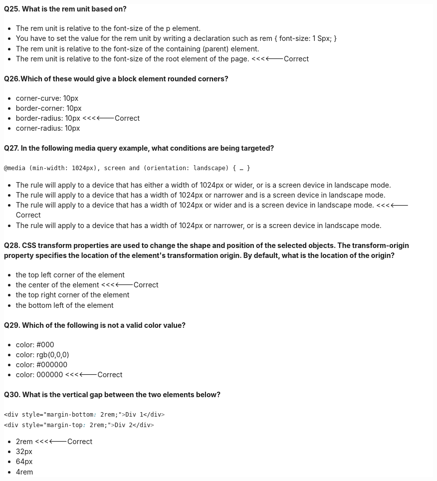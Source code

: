 #### Q25. What is the rem unit based on?
- The rem unit is relative to the font-size of the p element.
- You have to set the value for the rem unit by writing a declaration such as rem { font-size: 1 Spx; }
- The rem unit is relative to the font-size of the containing (parent) element.
- The rem unit is relative to the font-size of the root element of the page. <<<<---Correct

#### Q26.Which of these would give a block element rounded corners?
- corner-curve: 10px
- border-corner: 10px
- border-radius: 10px  <<<<---Correct
- corner-radius: 10px
 
#### Q27. In the following media query example, what conditions are being targeted?
`@media (min-width: 1024px), screen and (orientation: landscape) { … }`
- The rule will apply to a device that has either a width of 1024px or wider, or is a screen device in landscape mode.
- The rule will apply to a device that has a width of 1024px or narrower and is a screen device in landscape mode.
- The rule will apply to a device that has a width of 1024px or wider and is a screen device in landscape mode. <<<<---Correct
- The rule will apply to a device that has a width of 1024px or narrower, or is a screen device in landscape mode.
 
#### Q28. CSS transform properties are used to change the shape and position of the selected objects. The transform-origin property specifies the location of the element's transformation origin. By default, what is the location of the origin?
 
- the top left corner of the element
- the center of the element  <<<<---Correct
- the top right corner of the element
- the bottom left of the element

#### Q29. Which of the following is not a valid color value?
- color: #000
- color: rgb(0,0,0)
- color: #000000
- color: 000000 <<<<---Correct

#### Q30. What is the vertical gap between the two elements below?
```css
<div style="margin-bottom: 2rem;">Div 1</div>
<div style="margin-top: 2rem;">Div 2</div>
```
- 2rem <<<<---Correct
- 32px
- 64px
- 4rem 
